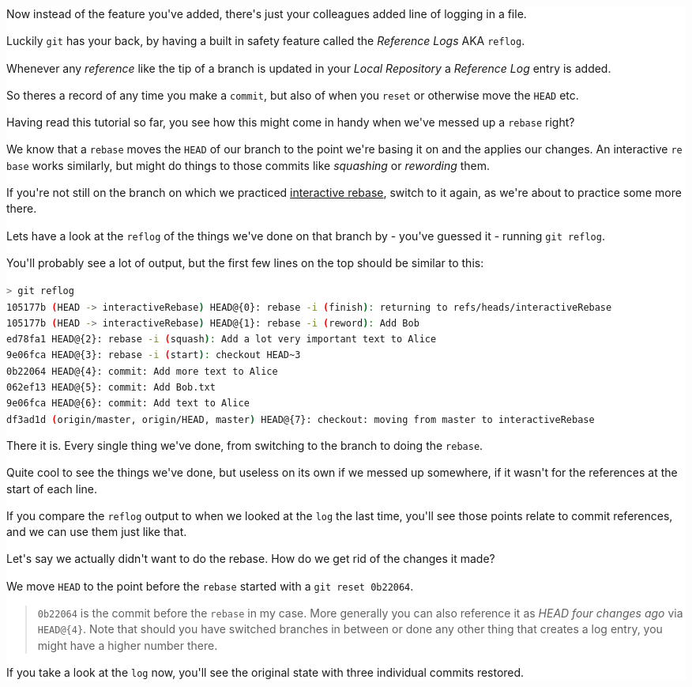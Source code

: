 Now instead of the feature you've added, there's just your colleagues added line of logging in a file. 

Luckily `git` has your back, by having a built in safety feature called the _Reference Logs_ AKA `reflog`.

Whenever any _reference_ like the tip of a branch is updated in your _Local Repository_ a _Reference Log_ entry is added. 

So theres a record of any time you make a `commit`, but also of when you `reset` or otherwise move the `HEAD` etc. 

Having read this tutorial so far, you see how this might come in handy when we've messed up a `rebase` right? 

We know that a `rebase` moves the `HEAD` of our branch to the point we're basing it on and the applies our changes. An interactive `rebase` works similarly, but might do things to those commits like _squashing_ or _rewording_ them. 

If you're not still on the branch on which we practiced [interactive rebase](#interactive-rebase), switch to it again, as we're about to practice some more there. 

Lets have a look at the `reflog` of the things we've done on that branch by - you've guessed it - running `git reflog`. 

You'll probably see a lot of output, but the first few lines on the top should be similar to this: 

```bash
> git reflog
105177b (HEAD -> interactiveRebase) HEAD@{0}: rebase -i (finish): returning to refs/heads/interactiveRebase
105177b (HEAD -> interactiveRebase) HEAD@{1}: rebase -i (reword): Add Bob
ed78fa1 HEAD@{2}: rebase -i (squash): Add a lot very important text to Alice
9e06fca HEAD@{3}: rebase -i (start): checkout HEAD~3
0b22064 HEAD@{4}: commit: Add more text to Alice
062ef13 HEAD@{5}: commit: Add Bob.txt
9e06fca HEAD@{6}: commit: Add text to Alice
df3ad1d (origin/master, origin/HEAD, master) HEAD@{7}: checkout: moving from master to interactiveRebase
```

There it is. Every single thing we've done, from switching to the branch to doing the `rebase`. 

Quite cool to see the things we've done, but useless on its own if we messed up somewhere, if it wasn't for the references at the start of each line. 

If you compare the `reflog` output to when we looked at the `log` the last time, you'll see those points relate to commit references, and we can use them just like that. 

Let's say we actually didn't want to do the rebase. How do we get rid of the changes it made? 

We move `HEAD` to the point before the `rebase` started with a `git reset 0b22064`. 

> `0b22064` is the commit before the `rebase` in my case. More generally you can also reference it as _HEAD four changes ago_ via `HEAD@{4}`. Note that should you have switched branches in between or done any other thing that creates a log entry, you might have a higher number there.

If you take a look at the `log` now, you'll see the original state with three individual commits restored. 
